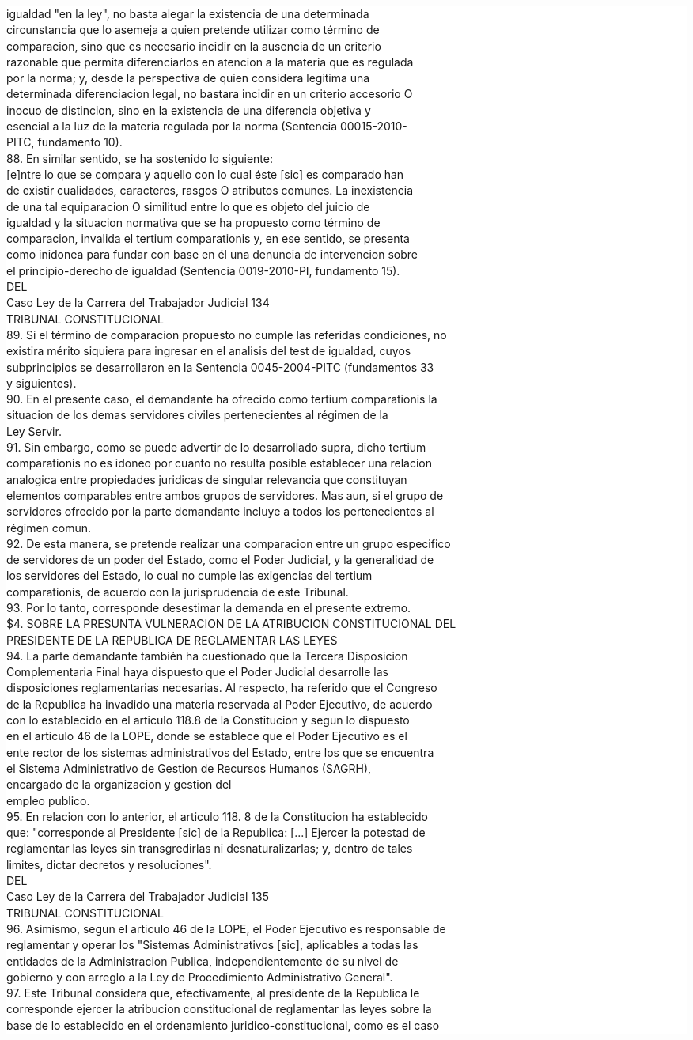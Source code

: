 igualdad "en la ley", no basta alegar la existencia de una determinada  
circunstancia que lo asemeja a quien pretende utilizar como término de  
comparacion, sino que es necesario incidir en la ausencia de un criterio  
razonable que permita diferenciarlos en atencion a la materia que es regulada  
por la norma; y, desde la perspectiva de quien considera legitima una  
determinada diferenciacion legal, no bastara incidir en un criterio accesorio O  
inocuo de distincion, sino en la existencia de una diferencia objetiva y  
esencial a la luz de la materia regulada por la norma (Sentencia 00015-2010-  
PITC, fundamento 10).  
88. En similar sentido, se ha sostenido lo siguiente:  
[e]ntre lo que se compara y aquello con lo cual éste [sic] es comparado han  
de existir cualidades, caracteres, rasgos O atributos comunes. La inexistencia  
de una tal equiparacion O similitud entre lo que es objeto del juicio de  
igualdad y la situacion normativa que se ha propuesto como término de  
comparacion, invalida el tertium comparationis y, en ese sentido, se presenta  
como inidonea para fundar con base en él una denuncia de intervencion sobre  
el principio-derecho de igualdad (Sentencia 0019-2010-PI, fundamento 15).  
DEL  
Caso Ley de la Carrera del Trabajador Judicial 134  
TRIBUNAL CONSTITUCIONAL  
89. Si el término de comparacion propuesto no cumple las referidas condiciones, no  
existira mérito siquiera para ingresar en el analisis del test de igualdad, cuyos  
subprincipios se desarrollaron en la Sentencia 0045-2004-PITC (fundamentos 33  
y siguientes).  
90. En el presente caso, el demandante ha ofrecido como tertium comparationis la  
situacion de los demas servidores civiles pertenecientes al régimen de la  
Ley Servir.  
91. Sin embargo, como se puede advertir de lo desarrollado supra, dicho tertium  
comparationis no es idoneo por cuanto no resulta posible establecer una relacion  
analogica entre propiedades juridicas de singular relevancia que constituyan  
elementos comparables entre ambos grupos de servidores. Mas aun, si el grupo de  
servidores ofrecido por la parte demandante incluye a todos los pertenecientes al  
régimen comun.  
92. De esta manera, se pretende realizar una comparacion entre un grupo especifico  
de servidores de un poder del Estado, como el Poder Judicial, y la generalidad de  
los servidores del Estado, lo cual no cumple las exigencias del tertium  
comparationis, de acuerdo con la jurisprudencia de este Tribunal.  
93. Por lo tanto, corresponde desestimar la demanda en el presente extremo.  
$4. SOBRE LA PRESUNTA VULNERACION DE LA ATRIBUCION CONSTITUCIONAL DEL  
PRESIDENTE DE LA REPUBLICA DE REGLAMENTAR LAS LEYES  
94. La parte demandante también ha cuestionado que la Tercera Disposicion  
Complementaria Final haya dispuesto que el Poder Judicial desarrolle las  
disposiciones reglamentarias necesarias. Al respecto, ha referido que el Congreso  
de la Republica ha invadido una materia reservada al Poder Ejecutivo, de acuerdo  
con lo establecido en el articulo 118.8 de la Constitucion y segun lo dispuesto  
en el articulo 46 de la LOPE, donde se establece que el Poder Ejecutivo es el  
ente rector de los sistemas administrativos del Estado, entre los que se encuentra  
el Sistema Administrativo de Gestion de Recursos Humanos (SAGRH),  
encargado de la organizacion y gestion del  
empleo publico.  
95. En relacion con lo anterior, el articulo 118. 8 de la Constitucion ha establecido  
que: "corresponde al Presidente [sic] de la Republica: [...] Ejercer la potestad de  
reglamentar las leyes sin transgredirlas ni desnaturalizarlas; y, dentro de tales  
limites, dictar decretos y resoluciones".  
DEL  
Caso Ley de la Carrera del Trabajador Judicial 135  
TRIBUNAL CONSTITUCIONAL  
96. Asimismo, segun el articulo 46 de la LOPE, el Poder Ejecutivo es responsable de  
reglamentar y operar los "Sistemas Administrativos [sic], aplicables a todas las  
entidades de la Administracion Publica, independientemente de su nivel de  
gobierno y con arreglo a la Ley de Procedimiento Administrativo General".  
97. Este Tribunal considera que, efectivamente, al presidente de la Republica le  
corresponde ejercer la atribucion constitucional de reglamentar las leyes sobre la  
base de lo establecido en el ordenamiento juridico-constitucional, como es el caso  